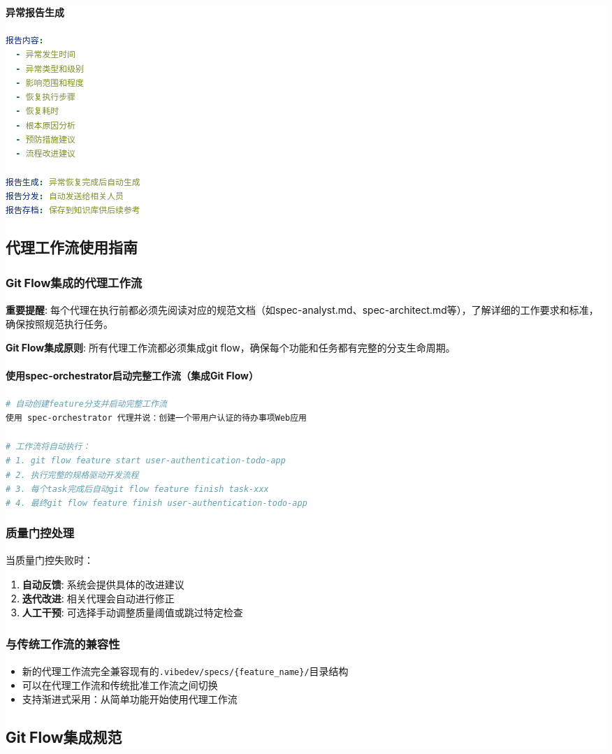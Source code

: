 #### 异常报告生成

```yaml
报告内容:
  - 异常发生时间
  - 异常类型和级别
  - 影响范围和程度
  - 恢复执行步骤
  - 恢复耗时
  - 根本原因分析
  - 预防措施建议
  - 流程改进建议

报告生成: 异常恢复完成后自动生成
报告分发: 自动发送给相关人员
报告存档: 保存到知识库供后续参考
```

## 代理工作流使用指南

### Git Flow集成的代理工作流

**重要提醒**: 每个代理在执行前都必须先阅读对应的规范文档（如spec-analyst.md、spec-architect.md等），了解详细的工作要求和标准，确保按照规范执行任务。

**Git Flow集成原则**: 所有代理工作流都必须集成git flow，确保每个功能和任务都有完整的分支生命周期。

#### 使用spec-orchestrator启动完整工作流（集成Git Flow）

```bash
# 自动创建feature分支并启动完整工作流
使用 spec-orchestrator 代理并说：创建一个带用户认证的待办事项Web应用

# 工作流将自动执行：
# 1. git flow feature start user-authentication-todo-app
# 2. 执行完整的规格驱动开发流程
# 3. 每个task完成后自动git flow feature finish task-xxx
# 4. 最终git flow feature finish user-authentication-todo-app
```

### 质量门控处理

当质量门控失败时：

1. **自动反馈**: 系统会提供具体的改进建议
2. **迭代改进**: 相关代理会自动进行修正
3. **人工干预**: 可选择手动调整质量阈值或跳过特定检查

### 与传统工作流的兼容性

- 新的代理工作流完全兼容现有的`.vibedev/specs/{feature_name}/`目录结构
- 可以在代理工作流和传统批准工作流之间切换
- 支持渐进式采用：从简单功能开始使用代理工作流

## Git Flow集成规范
